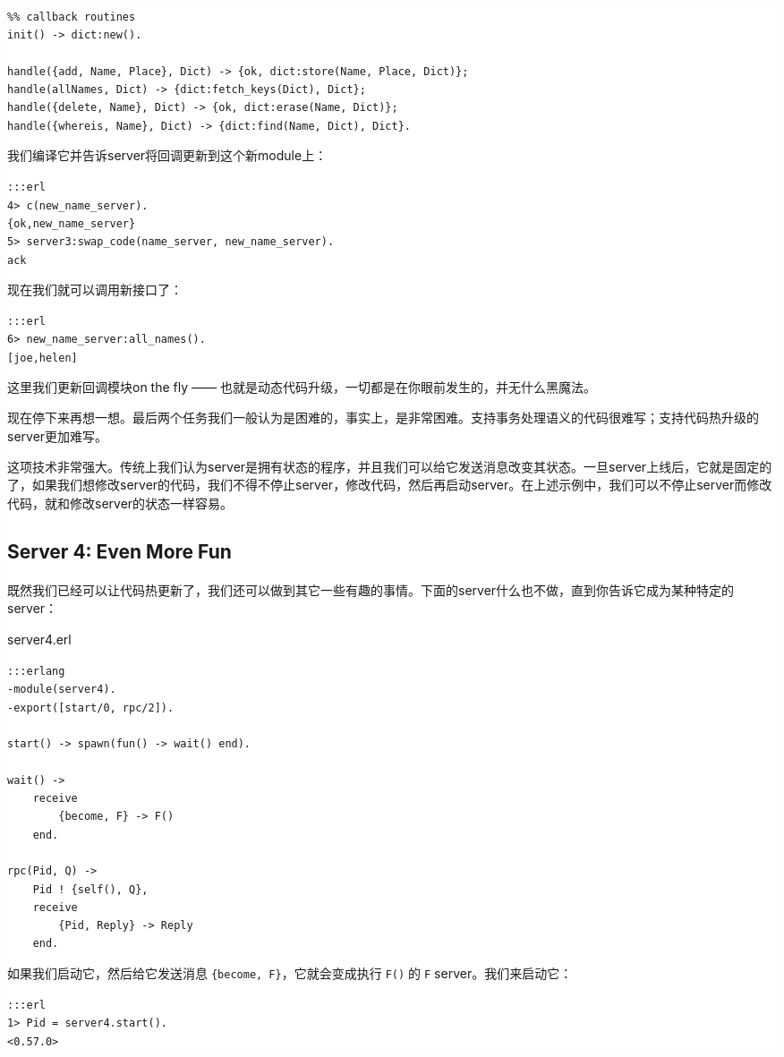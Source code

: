     %% callback routines
    init() -> dict:new().

    handle({add, Name, Place}, Dict) -> {ok, dict:store(Name, Place, Dict)};
    handle(allNames, Dict) -> {dict:fetch_keys(Dict), Dict};
    handle({delete, Name}, Dict) -> {ok, dict:erase(Name, Dict)};
    handle({whereis, Name}, Dict) -> {dict:find(Name, Dict), Dict}.


我们编译它并告诉server将回调更新到这个新module上：

    :::erl
    4> c(new_name_server).
    {ok,new_name_server}
    5> server3:swap_code(name_server, new_name_server).
    ack

现在我们就可以调用新接口了：

    :::erl
    6> new_name_server:all_names().
    [joe,helen]


这里我们更新回调模块on the fly —— 也就是动态代码升级，一切都是在你眼前发生的，并无什么黑魔法。

现在停下来再想一想。最后两个任务我们一般认为是困难的，事实上，是非常困难。支持事务处理语义的代码很难写；支持代码热升级的server更加难写。

这项技术非常强大。传统上我们认为server是拥有状态的程序，并且我们可以给它发送消息改变其状态。一旦server上线后，它就是固定的了，如果我们想修改server的代码，我们不得不停止server，修改代码，然后再启动server。在上述示例中，我们可以不停止server而修改代码，就和修改server的状态一样容易。

Server 4: Even More Fun
------------------

既然我们已经可以让代码热更新了，我们还可以做到其它一些有趣的事情。下面的server什么也不做，直到你告诉它成为某种特定的server：

server4.erl

    :::erlang
    -module(server4).
    -export([start/0, rpc/2]).

    start() -> spawn(fun() -> wait() end).

    wait() ->
        receive
            {become, F} -> F()
        end.

    rpc(Pid, Q) ->
        Pid ! {self(), Q},
        receive
            {Pid, Reply} -> Reply
        end.


如果我们启动它，然后给它发送消息 `{become, F}`，它就会变成执行 `F()` 的 `F` server。我们来启动它：

    :::erl
    1> Pid = server4.start().
    <0.57.0>
